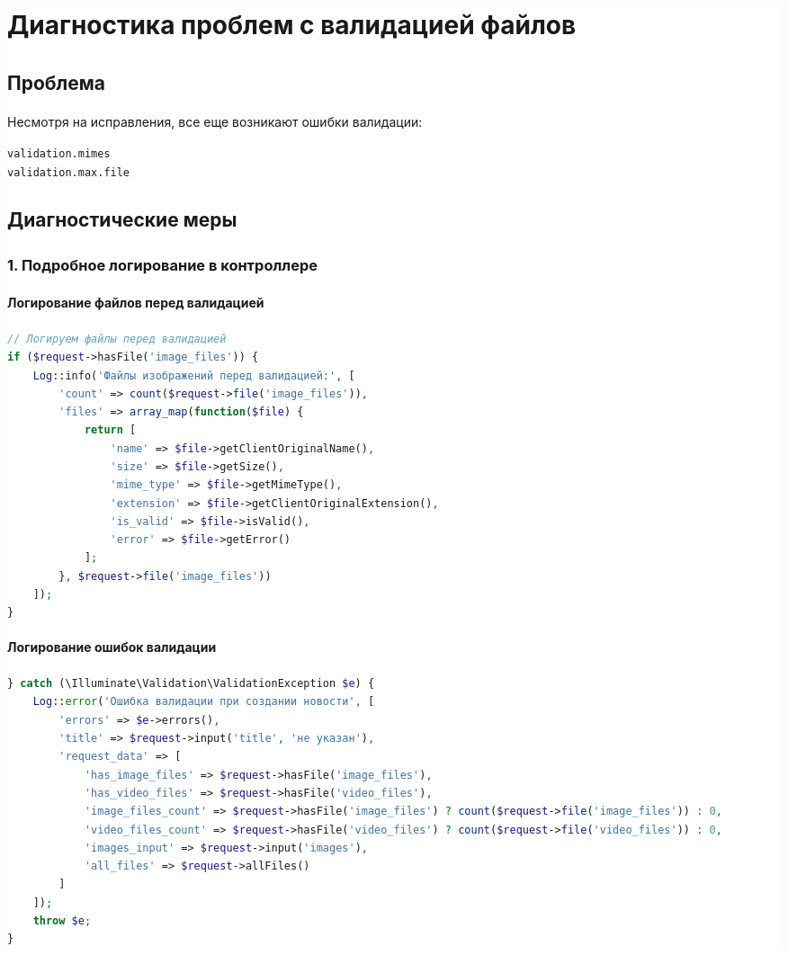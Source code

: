 # Диагностика проблем с валидацией файлов

## Проблема
Несмотря на исправления, все еще возникают ошибки валидации:
```
validation.mimes
validation.max.file
```

## Диагностические меры

### 1. Подробное логирование в контроллере

#### **Логирование файлов перед валидацией**
```php
// Логируем файлы перед валидацией
if ($request->hasFile('image_files')) {
    Log::info('Файлы изображений перед валидацией:', [
        'count' => count($request->file('image_files')),
        'files' => array_map(function($file) {
            return [
                'name' => $file->getClientOriginalName(),
                'size' => $file->getSize(),
                'mime_type' => $file->getMimeType(),
                'extension' => $file->getClientOriginalExtension(),
                'is_valid' => $file->isValid(),
                'error' => $file->getError()
            ];
        }, $request->file('image_files'))
    ]);
}
```

#### **Логирование ошибок валидации**
```php
} catch (\Illuminate\Validation\ValidationException $e) {
    Log::error('Ошибка валидации при создании новости', [
        'errors' => $e->errors(),
        'title' => $request->input('title', 'не указан'),
        'request_data' => [
            'has_image_files' => $request->hasFile('image_files'),
            'has_video_files' => $request->hasFile('video_files'),
            'image_files_count' => $request->hasFile('image_files') ? count($request->file('image_files')) : 0,
            'video_files_count' => $request->hasFile('video_files') ? count($request->file('video_files')) : 0,
            'images_input' => $request->input('images'),
            'all_files' => $request->allFiles()
        ]
    ]);
    throw $e;
}
```
